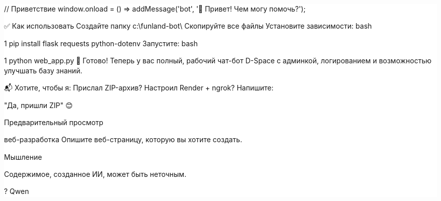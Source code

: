 // Приветствие
window.onload = () => addMessage('bot', '👋 Привет! Чем могу помочь?');
</script>
</body>
</html>
✅ Как использовать
Создайте папку c:\funland-bot\
Скопируйте все файлы
Установите зависимости:
bash


1
pip install flask requests python-dotenv
Запустите:
bash


1
python web_app.py
🎉 Готово!
Теперь у вас полный, рабочий чат-бот D-Space с админкой, логированием и возможностью улучшать базу знаний.

📬 Хотите, чтобы я:
Прислал ZIP-архив?
Настроил Render + ngrok?
Напишите:

"Да, пришли ZIP" 😊 


Предварительный просмотр






веб-разработка
Опишите веб-страницу, которую вы хотите создать.



Мышление

Содержимое, созданное ИИ, может быть неточным.

?
Qwen